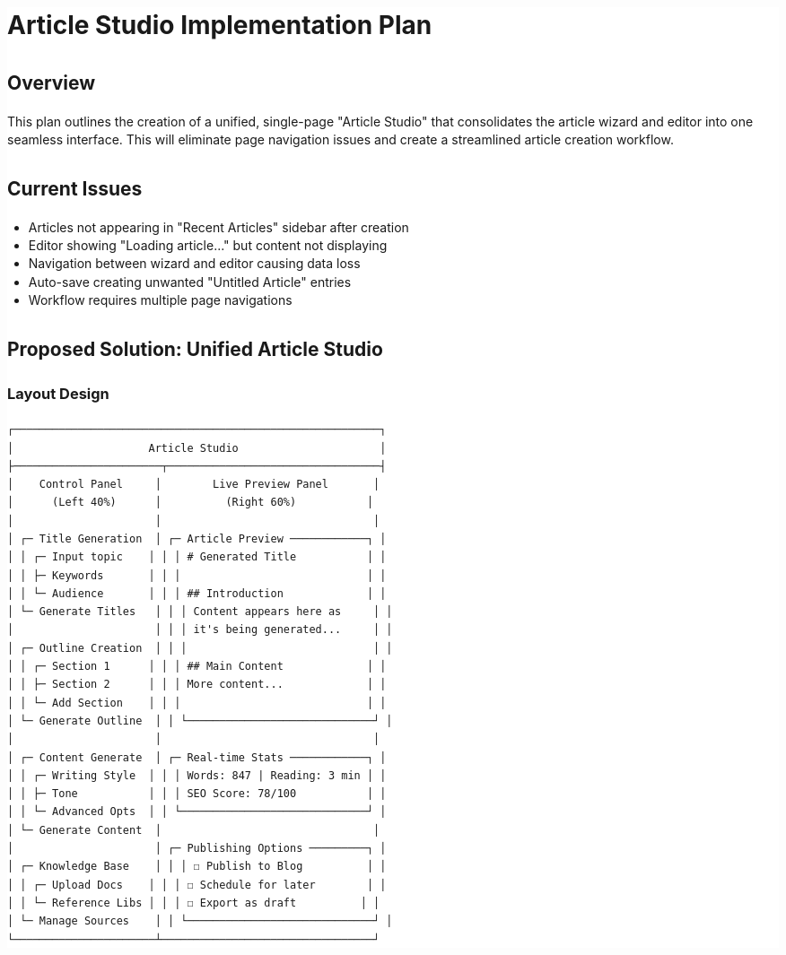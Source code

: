 
# Article Studio Implementation Plan

## Overview

This plan outlines the creation of a unified, single-page "Article Studio" that consolidates the article wizard and editor into one seamless interface. This will eliminate page navigation issues and create a streamlined article creation workflow.

## Current Issues
- Articles not appearing in "Recent Articles" sidebar after creation
- Editor showing "Loading article..." but content not displaying
- Navigation between wizard and editor causing data loss
- Auto-save creating unwanted "Untitled Article" entries
- Workflow requires multiple page navigations

## Proposed Solution: Unified Article Studio

### Layout Design
```
┌─────────────────────────────────────────────────────────┐
│                     Article Studio                      │
├───────────────────────┬─────────────────────────────────┤
│    Control Panel     │        Live Preview Panel       │
│      (Left 40%)      │          (Right 60%)           │
│                      │                                 │
│ ┌─ Title Generation  │ ┌─ Article Preview ────────────┐ │
│ │ ┌─ Input topic    │ │ │ # Generated Title           │ │
│ │ ├─ Keywords       │ │ │                             │ │
│ │ └─ Audience       │ │ │ ## Introduction             │ │
│ └─ Generate Titles   │ │ │ Content appears here as     │ │
│                      │ │ │ it's being generated...     │ │
│ ┌─ Outline Creation  │ │ │                             │ │
│ │ ┌─ Section 1      │ │ │ ## Main Content             │ │
│ │ ├─ Section 2      │ │ │ More content...             │ │
│ │ └─ Add Section    │ │ │                             │ │
│ └─ Generate Outline  │ │ └─────────────────────────────┘ │
│                      │                                 │
│ ┌─ Content Generate  │ ┌─ Real-time Stats ────────────┐ │
│ │ ┌─ Writing Style  │ │ │ Words: 847 | Reading: 3 min │ │
│ │ ├─ Tone           │ │ │ SEO Score: 78/100           │ │
│ │ └─ Advanced Opts  │ │ └─────────────────────────────┘ │
│ └─ Generate Content  │                                 │
│                      │ ┌─ Publishing Options ─────────┐ │
│ ┌─ Knowledge Base    │ │ │ ☐ Publish to Blog          │ │
│ │ ┌─ Upload Docs    │ │ │ ☐ Schedule for later        │ │
│ │ └─ Reference Libs │ │ │ ☐ Export as draft          │ │
│ └─ Manage Sources    │ │ └─────────────────────────────┘ │
└──────────────────────┴─────────────────────────────────┘
```

